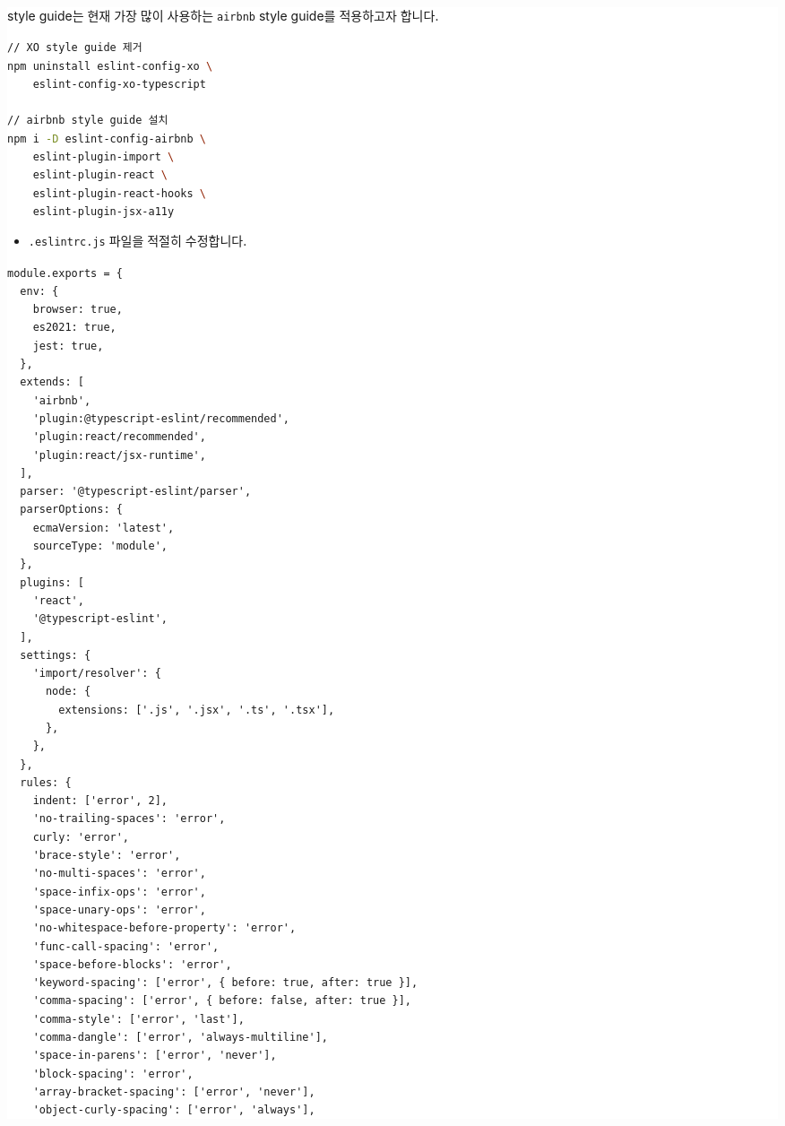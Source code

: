 style guide는 현재 가장 많이 사용하는 `airbnb` style guide를 적용하고자 합니다.

```bash
// XO style guide 제거
npm uninstall eslint-config-xo \
    eslint-config-xo-typescript

// airbnb style guide 설치
npm i -D eslint-config-airbnb \
    eslint-plugin-import \
    eslint-plugin-react \
    eslint-plugin-react-hooks \
    eslint-plugin-jsx-a11y
```

- `.eslintrc.js` 파일을 적절히 수정합니다.

```
module.exports = {
  env: {
    browser: true,
    es2021: true,
    jest: true,
  },
  extends: [
    'airbnb',
    'plugin:@typescript-eslint/recommended',
    'plugin:react/recommended',
    'plugin:react/jsx-runtime',
  ],
  parser: '@typescript-eslint/parser',
  parserOptions: {
    ecmaVersion: 'latest',
    sourceType: 'module',
  },
  plugins: [
    'react',
    '@typescript-eslint',
  ],
  settings: {
    'import/resolver': {
      node: {
        extensions: ['.js', '.jsx', '.ts', '.tsx'],
      },
    },
  },
  rules: {
    indent: ['error', 2],
    'no-trailing-spaces': 'error',
    curly: 'error',
    'brace-style': 'error',
    'no-multi-spaces': 'error',
    'space-infix-ops': 'error',
    'space-unary-ops': 'error',
    'no-whitespace-before-property': 'error',
    'func-call-spacing': 'error',
    'space-before-blocks': 'error',
    'keyword-spacing': ['error', { before: true, after: true }],
    'comma-spacing': ['error', { before: false, after: true }],
    'comma-style': ['error', 'last'],
    'comma-dangle': ['error', 'always-multiline'],
    'space-in-parens': ['error', 'never'],
    'block-spacing': 'error',
    'array-bracket-spacing': ['error', 'never'],
    'object-curly-spacing': ['error', 'always'],
```